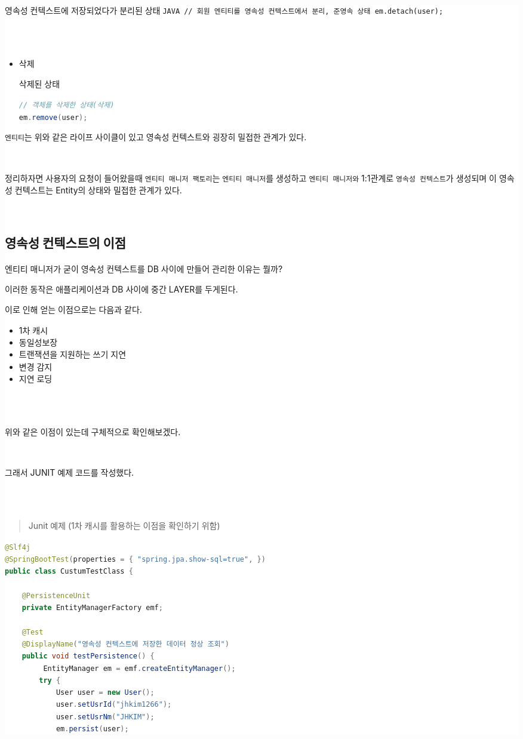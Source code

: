   영속성 컨텍스트에 저장되었다가 분리된 상태
    ```JAVA
    // 회원 엔티티를 영속성 컨텍스트에서 분리, 준영속 상태
    em.detach(user);
    ```
    

</br>
</br>

- 삭제

  삭제된 상태
    ```java
    // 객체를 삭제한 상태(삭제)
    em.remove(user);
    ```    

`엔티티`는 위와 같은 라이프 사이클이 있고 영속성 컨텍스트와 굉장히 밀접한 관계가 있다.

</br>

정리하자면 사용자의 요청이 들어왔을때 `엔티티 매니저 팩토리`는 `엔티티 매니저`를 생성하고 `엔티티 매니저와` 1:1관계로 `영속성 컨텍스트`가 생성되며 이 영속성 컨텍스트는 Entity의 상태와 밀접한 관계가 있다.

</br>

## 영속성 컨텍스트의 이점

엔티티 매니저가 굳이 영속성 컨텍스트를 DB 사이에 만들어 관리한 이유는 뭘까?

이러한 동작은 애플리케이션과 DB 사이에 중간 LAYER를 두게된다.

이로 인해 얻는 이점으로는 다음과 같다.

- 1차 캐시
- 동일성보장
- 트랜잭션을 지원하는 쓰기 지연
- 변경 감지
- 지연 로딩

</br>
</br>

위와 같은 이점이 있는데 구체적으로 확인해보겠다.

</br>

그래서 JUNIT 예제 코드를 작성했다.

</br>
</br>

> Junit 예제 (1차 캐시를 활용하는 이점을 확인하기 위함)
``` java
@Slf4j
@SpringBootTest(properties = { "spring.jpa.show-sql=true", })
public class CustumTestClass {

	@PersistenceUnit
	private EntityManagerFactory emf;

	@Test
	@DisplayName("영속성 컨텍스트에 저장한 데이터 정상 조회")
	public void testPersistence() {
		 EntityManager em = emf.createEntityManager();
		try {
			User user = new User();
			user.setUsrId("jhkim1266");
			user.setUsrNm("JHKIM");
			em.persist(user);
```
